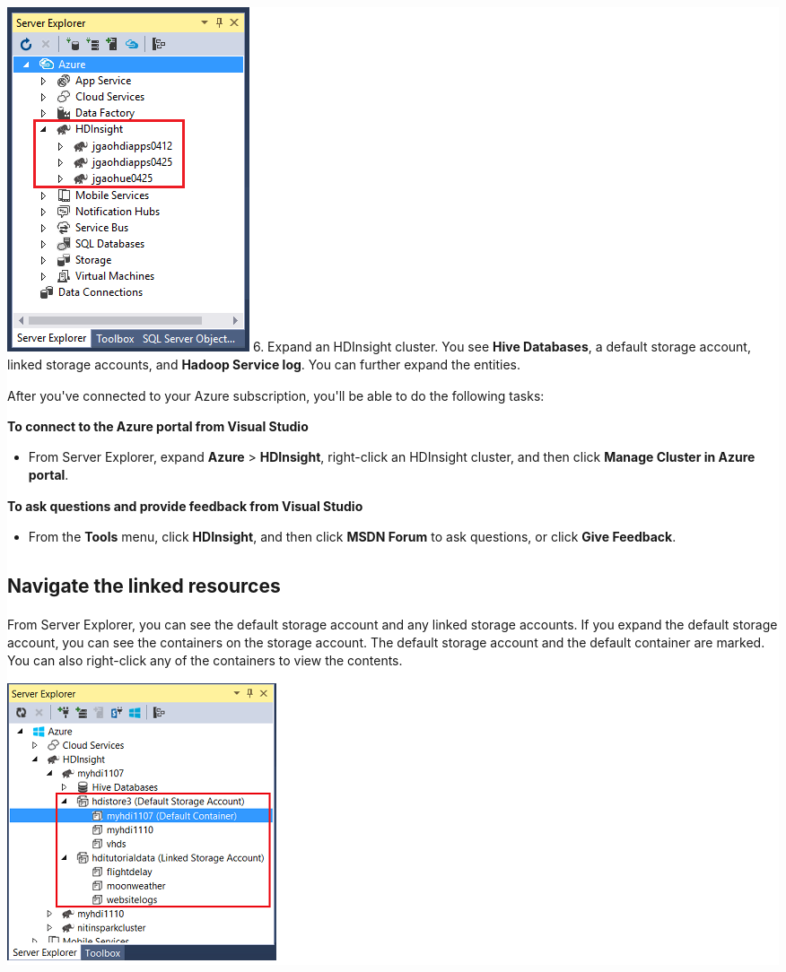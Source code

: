    ![Data Lake Tools for Visual Studio Server Explorer cluster list](./media/apache-hadoop-visual-studio-tools-get-started/hdinsight.visual.studio.tools.server.explorer.png "Data Lake Tools for Visual Studio Server Explorer")
6. Expand an HDInsight cluster. You see **Hive Databases**, a default storage account, linked storage accounts, and **Hadoop Service log**. You can further expand the entities.

After you've connected to your Azure subscription, you'll be able to do the following tasks:

**To connect to the Azure portal from Visual Studio**

* From Server Explorer, expand **Azure** > **HDInsight**, right-click an HDInsight cluster, and then click **Manage Cluster in Azure portal**.

**To ask questions and provide feedback from Visual Studio**

* From the **Tools** menu, click **HDInsight**, and then click **MSDN Forum** to ask questions, or click **Give Feedback**.

## Navigate the linked resources
From Server Explorer, you can see the default storage account and any linked storage accounts. If you expand the default storage account, you can see the containers on the storage account. The default storage account and the default container are marked. You can also right-click any of the containers to view the contents.

![Data Lake Tools for Visual Studio server explorer list linked resources](./media/apache-hadoop-visual-studio-tools-get-started/hdinsight.visual.studio.tools.linked.resources.png "list linked resources")

